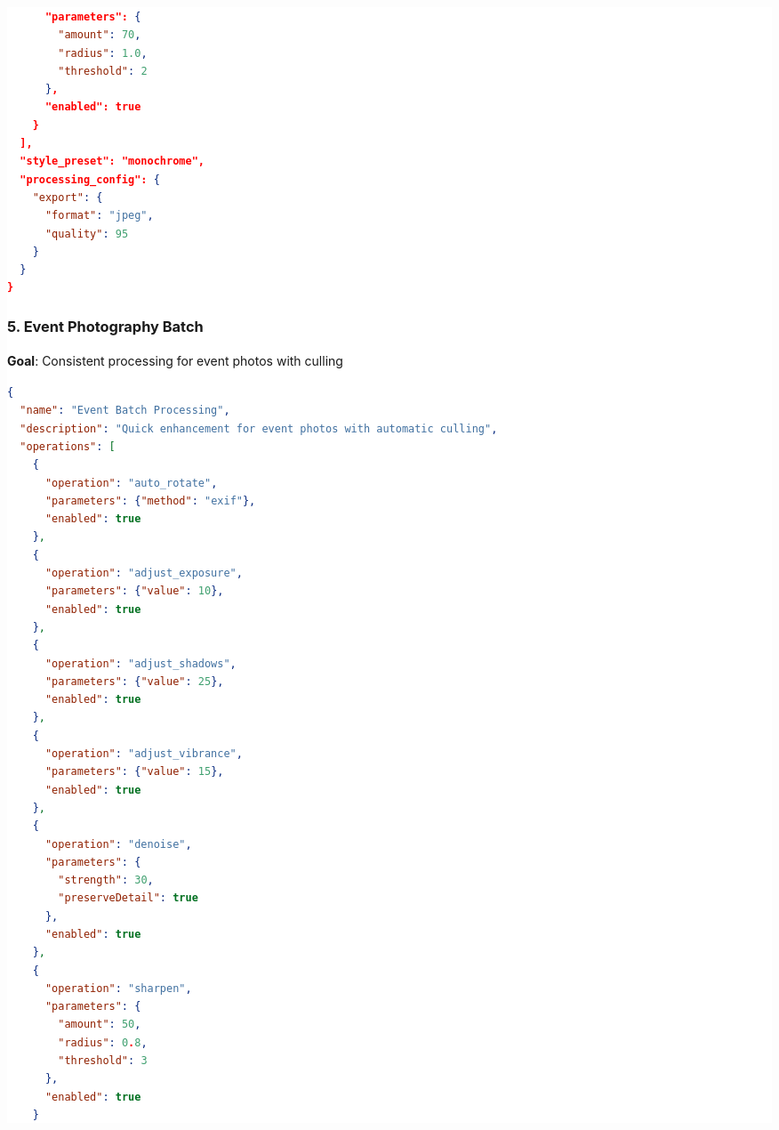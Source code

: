 ```json
      "parameters": {
        "amount": 70,
        "radius": 1.0,
        "threshold": 2
      },
      "enabled": true
    }
  ],
  "style_preset": "monochrome",
  "processing_config": {
    "export": {
      "format": "jpeg",
      "quality": 95
    }
  }
}
```

### 5. Event Photography Batch
**Goal**: Consistent processing for event photos with culling

```json
{
  "name": "Event Batch Processing",
  "description": "Quick enhancement for event photos with automatic culling",
  "operations": [
    {
      "operation": "auto_rotate",
      "parameters": {"method": "exif"},
      "enabled": true
    },
    {
      "operation": "adjust_exposure",
      "parameters": {"value": 10},
      "enabled": true
    },
    {
      "operation": "adjust_shadows",
      "parameters": {"value": 25},
      "enabled": true
    },
    {
      "operation": "adjust_vibrance",
      "parameters": {"value": 15},
      "enabled": true
    },
    {
      "operation": "denoise",
      "parameters": {
        "strength": 30,
        "preserveDetail": true
      },
      "enabled": true
    },
    {
      "operation": "sharpen",
      "parameters": {
        "amount": 50,
        "radius": 0.8,
        "threshold": 3
      },
      "enabled": true
    }
```